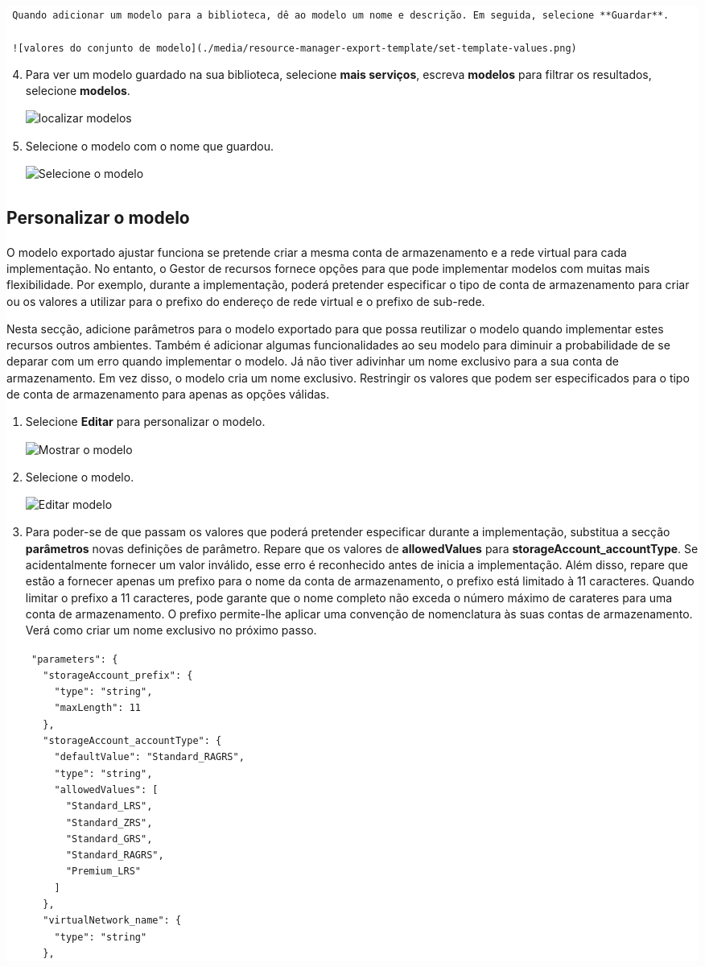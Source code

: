      Quando adicionar um modelo para a biblioteca, dê ao modelo um nome e descrição. Em seguida, selecione **Guardar**.

     ![valores do conjunto de modelo](./media/resource-manager-export-template/set-template-values.png)

4. Para ver um modelo guardado na sua biblioteca, selecione **mais serviços**, escreva **modelos** para filtrar os resultados, selecione **modelos**.

      ![localizar modelos](./media/resource-manager-export-template/find-templates.png)

5. Selecione o modelo com o nome que guardou.

      ![Selecione o modelo](./media/resource-manager-export-template/select-library-template.png)

## <a name="customize-the-template"></a>Personalizar o modelo

O modelo exportado ajustar funciona se pretende criar a mesma conta de armazenamento e a rede virtual para cada implementação. No entanto, o Gestor de recursos fornece opções para que pode implementar modelos com muitas mais flexibilidade. Por exemplo, durante a implementação, poderá pretender especificar o tipo de conta de armazenamento para criar ou os valores a utilizar para o prefixo do endereço de rede virtual e o prefixo de sub-rede.

Nesta secção, adicione parâmetros para o modelo exportado para que possa reutilizar o modelo quando implementar estes recursos outros ambientes. Também é adicionar algumas funcionalidades ao seu modelo para diminuir a probabilidade de se deparar com um erro quando implementar o modelo. Já não tiver adivinhar um nome exclusivo para a sua conta de armazenamento. Em vez disso, o modelo cria um nome exclusivo. Restringir os valores que podem ser especificados para o tipo de conta de armazenamento para apenas as opções válidas.

1. Selecione **Editar** para personalizar o modelo.

     ![Mostrar o modelo](./media/resource-manager-export-template/show-template.png)

1. Selecione o modelo.

     ![Editar modelo](./media/resource-manager-export-template/edit-template.png)

1. Para poder-se de que passam os valores que poderá pretender especificar durante a implementação, substitua a secção **parâmetros** novas definições de parâmetro. Repare que os valores de **allowedValues** para **storageAccount_accountType**. Se acidentalmente fornecer um valor inválido, esse erro é reconhecido antes de inicia a implementação. Além disso, repare que estão a fornecer apenas um prefixo para o nome da conta de armazenamento, o prefixo está limitado à 11 caracteres. Quando limitar o prefixo a 11 caracteres, pode garante que o nome completo não exceda o número máximo de carateres para uma conta de armazenamento. O prefixo permite-lhe aplicar uma convenção de nomenclatura às suas contas de armazenamento. Verá como criar um nome exclusivo no próximo passo.

        "parameters": {
          "storageAccount_prefix": {
            "type": "string",
            "maxLength": 11
          },
          "storageAccount_accountType": {
            "defaultValue": "Standard_RAGRS",
            "type": "string",
            "allowedValues": [
              "Standard_LRS",
              "Standard_ZRS",
              "Standard_GRS",
              "Standard_RAGRS",
              "Premium_LRS"
            ]
          },
          "virtualNetwork_name": {
            "type": "string"
          },